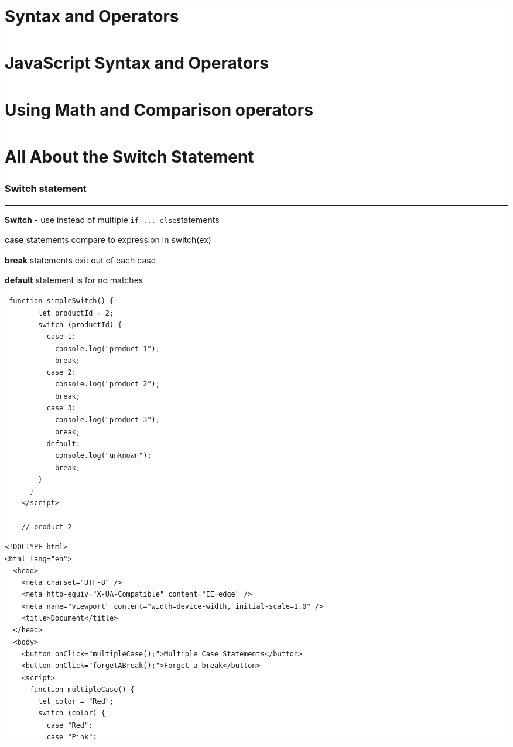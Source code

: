 # Syntax and Operators

# JavaScript Syntax and Operators



# Using Math and Comparison operators



# All About the Switch Statement

### Switch statement
---
**Switch** - use instead of multiple `if ... else`statements

**case** statements compare to expression in switch(ex)

**break** statements exit out of each case

**default** statement is for no matches

```
 function simpleSwitch() {
        let productId = 2;
        switch (productId) {
          case 1:
            console.log("product 1");
            break;
          case 2:
            console.log("product 2");
            break;
          case 3:
            console.log("product 3");
            break;
          default:
            console.log("unknown");
            break;
        }
      }
    </script>
    
    // product 2
```

```
<!DOCTYPE html>
<html lang="en">
  <head>
    <meta charset="UTF-8" />
    <meta http-equiv="X-UA-Compatible" content="IE=edge" />
    <meta name="viewport" content="width=device-width, initial-scale=1.0" />
    <title>Document</title>
  </head>
  <body>
    <button onClick="multipleCase();">Multiple Case Statements</button>
    <button onClick="forgetABreak();">Forget a break</button>
    <script>
      function multipleCase() {
        let color = "Red";
        switch (color) {
          case "Red":
          case "Pink":
```